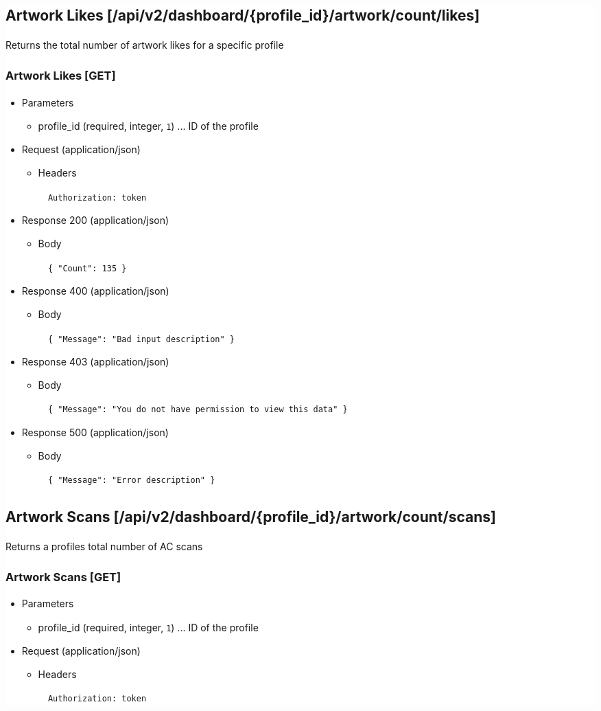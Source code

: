 ﻿ 
   
## Artwork Likes [/api/v2/dashboard/{profile_id}/artwork/count/likes]

Returns the total number of artwork likes for a specific profile

### Artwork Likes [GET]

+ Parameters

    + profile_id (required, integer, `1`) ... ID of the profile

+ Request (application/json)

    + Headers
    
            Authorization: token
            
+ Response 200 (application/json)

    + Body
    
            { "Count": 135 }
            
+ Response 400 (application/json)

    + Body
    
            { "Message": "Bad input description" }
            
+ Response 403 (application/json)

    + Body
    
            { "Message": "You do not have permission to view this data" }
                        
+ Response 500 (application/json)

    + Body
    
            { "Message": "Error description" }  
            

            
## Artwork Scans [/api/v2/dashboard/{profile_id}/artwork/count/scans]

Returns a profiles total number of AC scans

### Artwork Scans [GET]

+ Parameters

    + profile_id (required, integer, `1`) ... ID of the profile

+ Request (application/json)

    + Headers
    
            Authorization: token
            